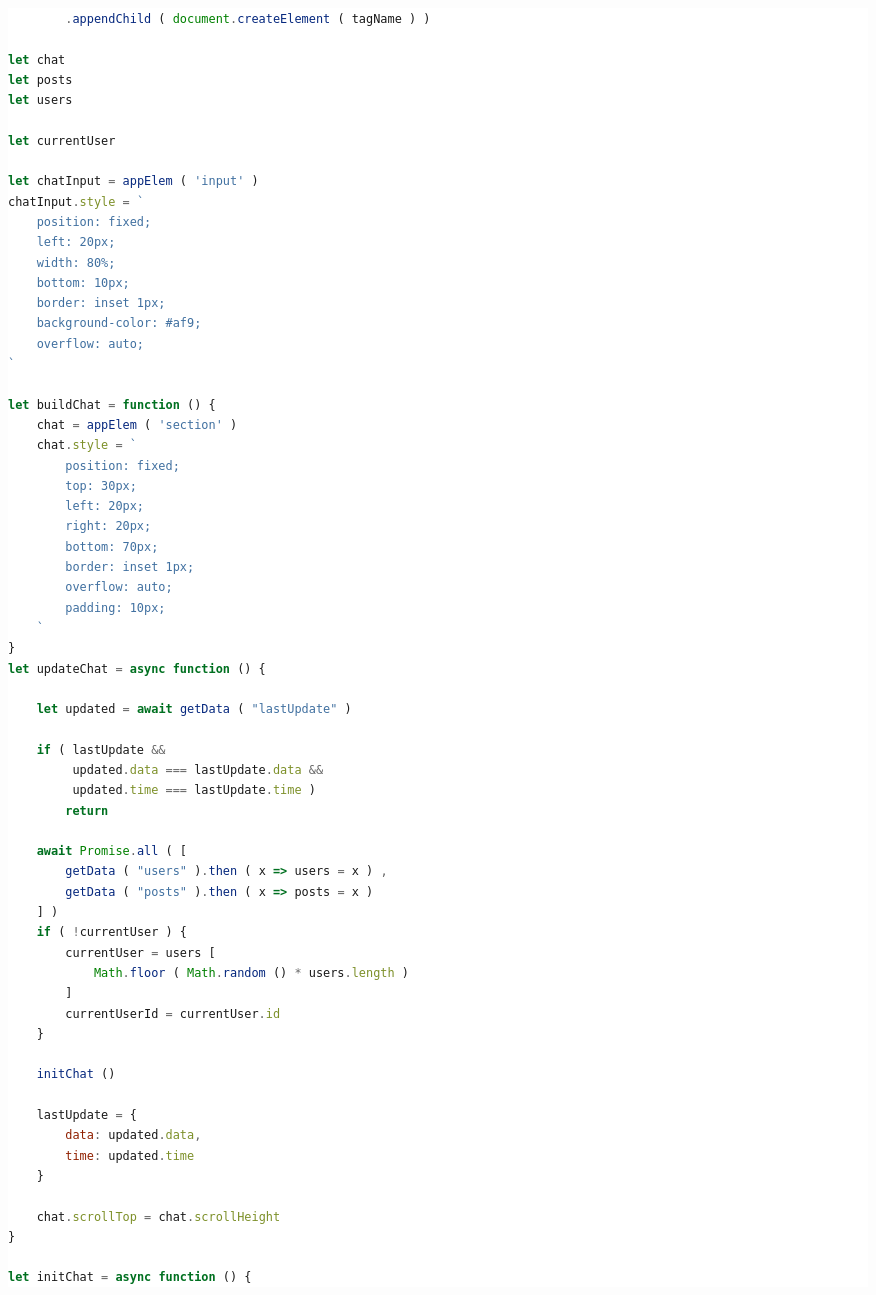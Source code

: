 ~~~~js
        .appendChild ( document.createElement ( tagName ) )

let chat
let posts
let users

let currentUser

let chatInput = appElem ( 'input' )
chatInput.style = `
    position: fixed;
    left: 20px;
    width: 80%;
    bottom: 10px;
    border: inset 1px;
    background-color: #af9;
    overflow: auto;
`

let buildChat = function () {
    chat = appElem ( 'section' )
    chat.style = `
        position: fixed;
        top: 30px;
        left: 20px;
        right: 20px;
        bottom: 70px;
        border: inset 1px;
        overflow: auto;
        padding: 10px;
    `
}
let updateChat = async function () {

    let updated = await getData ( "lastUpdate" )

    if ( lastUpdate &&
         updated.data === lastUpdate.data &&
         updated.time === lastUpdate.time )
        return

    await Promise.all ( [
        getData ( "users" ).then ( x => users = x ) ,
        getData ( "posts" ).then ( x => posts = x )
    ] )
    if ( !currentUser ) {
        currentUser = users [
            Math.floor ( Math.random () * users.length )
        ]
        currentUserId = currentUser.id
    }

    initChat ()

    lastUpdate = {
        data: updated.data,
        time: updated.time
    }

    chat.scrollTop = chat.scrollHeight
}

let initChat = async function () {
~~~~